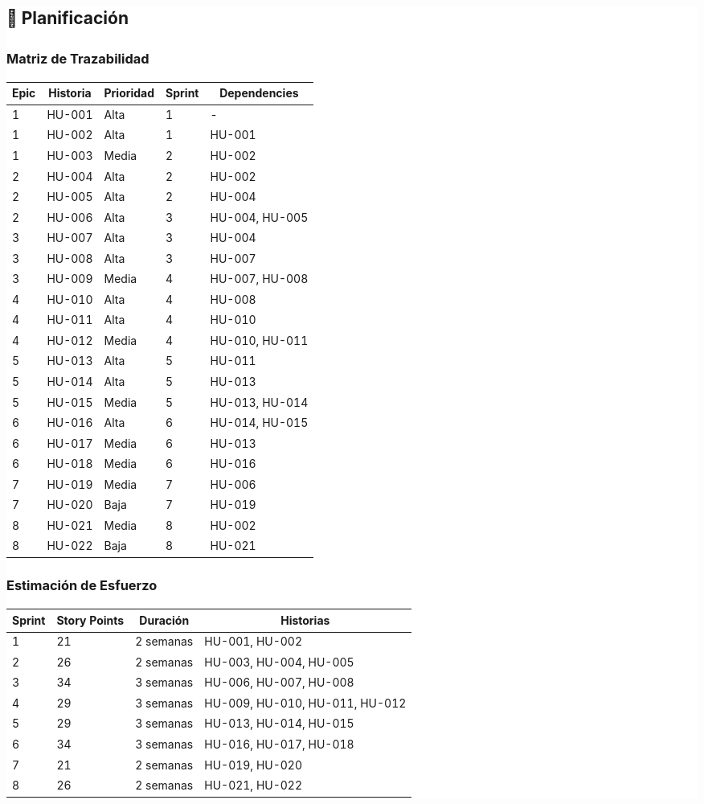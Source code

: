 ## 📝 Planificación

### Matriz de Trazabilidad

| Epic | Historia | Prioridad | Sprint | Dependencies   |
| ---- | -------- | --------- | ------ | -------------- |
| 1    | HU-001   | Alta      | 1      | -              |
| 1    | HU-002   | Alta      | 1      | HU-001         |
| 1    | HU-003   | Media     | 2      | HU-002         |
| 2    | HU-004   | Alta      | 2      | HU-002         |
| 2    | HU-005   | Alta      | 2      | HU-004         |
| 2    | HU-006   | Alta      | 3      | HU-004, HU-005 |
| 3    | HU-007   | Alta      | 3      | HU-004         |
| 3    | HU-008   | Alta      | 3      | HU-007         |
| 3    | HU-009   | Media     | 4      | HU-007, HU-008 |
| 4    | HU-010   | Alta      | 4      | HU-008         |
| 4    | HU-011   | Alta      | 4      | HU-010         |
| 4    | HU-012   | Media     | 4      | HU-010, HU-011 |
| 5    | HU-013   | Alta      | 5      | HU-011         |
| 5    | HU-014   | Alta      | 5      | HU-013         |
| 5    | HU-015   | Media     | 5      | HU-013, HU-014 |
| 6    | HU-016   | Alta      | 6      | HU-014, HU-015 |
| 6    | HU-017   | Media     | 6      | HU-013         |
| 6    | HU-018   | Media     | 6      | HU-016         |
| 7    | HU-019   | Media     | 7      | HU-006         |
| 7    | HU-020   | Baja      | 7      | HU-019         |
| 8    | HU-021   | Media     | 8      | HU-002         |
| 8    | HU-022   | Baja      | 8      | HU-021         |

### Estimación de Esfuerzo

| Sprint | Story Points | Duración  | Historias                      |
| ------ | ------------ | --------- | ------------------------------ |
| 1      | 21           | 2 semanas | HU-001, HU-002                 |
| 2      | 26           | 2 semanas | HU-003, HU-004, HU-005         |
| 3      | 34           | 3 semanas | HU-006, HU-007, HU-008         |
| 4      | 29           | 3 semanas | HU-009, HU-010, HU-011, HU-012 |
| 5      | 29           | 3 semanas | HU-013, HU-014, HU-015         |
| 6      | 34           | 3 semanas | HU-016, HU-017, HU-018         |
| 7      | 21           | 2 semanas | HU-019, HU-020                 |
| 8      | 26           | 2 semanas | HU-021, HU-022                 |
